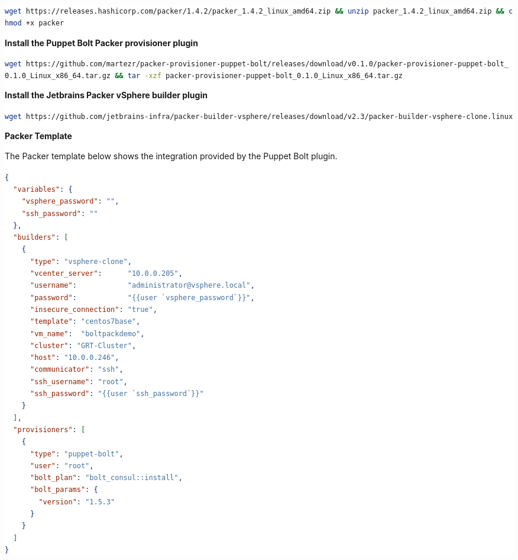 ```bash
wget https://releases.hashicorp.com/packer/1.4.2/packer_1.4.2_linux_amd64.zip && unzip packer_1.4.2_linux_amd64.zip && chmod +x packer
```

**Install the Puppet Bolt Packer provisioner plugin**

```bash
wget https://github.com/martezr/packer-provisioner-puppet-bolt/releases/download/v0.1.0/packer-provisioner-puppet-bolt_0.1.0_Linux_x86_64.tar.gz && tar -xzf packer-provisioner-puppet-bolt_0.1.0_Linux_x86_64.tar.gz 
```

**Install the Jetbrains Packer vSphere builder plugin**

```bash
wget https://github.com/jetbrains-infra/packer-builder-vsphere/releases/download/v2.3/packer-builder-vsphere-clone.linux
```

**Packer Template**

The Packer template below shows the integration provided by the Puppet Bolt plugin.

```json
{
  "variables": {
    "vsphere_password": "",
    "ssh_password": ""
  },
  "builders": [
    {
      "type": "vsphere-clone",
      "vcenter_server":      "10.0.0.205",
      "username":            "administrator@vsphere.local",
      "password":            "{{user `vsphere_password`}}",
      "insecure_connection": "true",
      "template": "centos7base",
      "vm_name":  "boltpackdemo",
      "cluster": "GRT-Cluster",
      "host": "10.0.0.246",
      "communicator": "ssh",
      "ssh_username": "root",
      "ssh_password": "{{user `ssh_password`}}"
    }
  ],
  "provisioners": [
    {
      "type": "puppet-bolt",
      "user": "root",
      "bolt_plan": "bolt_consul::install",
      "bolt_params": {
        "version": "1.5.3"
      }
    }
  ]
}
```
